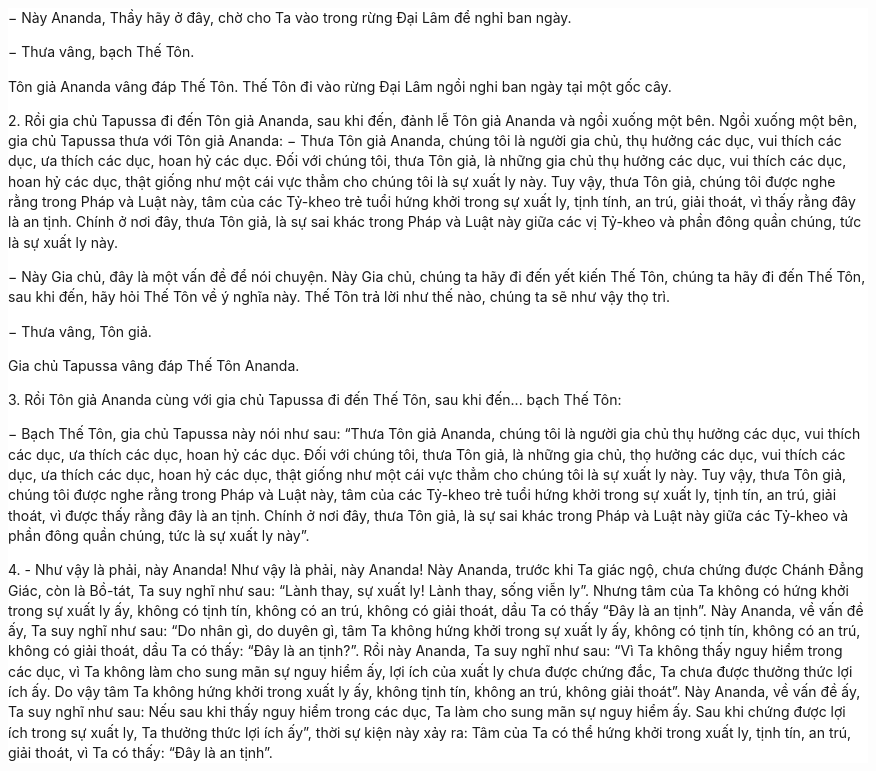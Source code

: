 − Này Ananda, Thầy hãy ở đây, chờ cho Ta vào trong rừng Ðại Lâm để nghỉ ban ngày.

− Thưa vâng, bạch Thế Tôn.

Tôn giả Ananda vâng đáp Thế Tôn. Thế Tôn đi vào rừng Ðại Lâm ngồi nghi ban ngày tại một gốc cây.


2\. Rồi gia chủ Tapussa đi đến Tôn giả Ananda, sau khi đến, đảnh lễ Tôn giả Ananda và ngồi xuống một
bên. Ngồi xuống một bên, gia chủ Tapussa thưa với Tôn giả Ananda:
− Thưa Tôn giả Ananda, chúng tôi là người gia chủ, thụ hưởng các dục, vui thích các dục, ưa thích các
dục, hoan hỷ các dục. Ðối với chúng tôi, thưa Tôn giả, là những gia chủ thụ hưởng các dục, vui thích các
dục, hoan hỷ các dục, thật giống như một cái vực thẳm cho chúng tôi là sự xuất ly này. Tuy vậy, thưa
Tôn giả, chúng tôi được nghe rằng trong Pháp và Luật này, tâm của các Tỷ-kheo trẻ tuổi hứng khởi
trong sự xuất ly, tịnh tính, an trú, giải thoát, vì thấy rằng đây là an tịnh. Chính ở nơi đây, thưa Tôn giả, là
sự sai khác trong Pháp và Luật này giữa các vị Tỷ-kheo và phần đông quần chúng, tức là sự xuất ly này.

− Này Gia chủ, đây là một vấn đề để nói chuyện. Này Gia chủ, chúng ta hãy đi đến yết kiến Thế Tôn,
chúng ta hãy đi đến Thế Tôn, sau khi đến, hãy hỏi Thế Tôn về ý nghĩa này. Thế Tôn trả lời như thế nào,
chúng ta sẽ như vậy thọ trì.

− Thưa vâng, Tôn giả.

Gia chủ Tapussa vâng đáp Thế Tôn Ananda.


3\. Rồi Tôn giả Ananda cùng với gia chủ Tapussa đi đến Thế Tôn, sau khi đến... bạch Thế Tôn:

− Bạch Thế Tôn, gia chủ Tapussa này nói như sau: “Thưa Tôn giả Ananda, chúng tôi là người gia chủ
thụ hưởng các dục, vui thích các dục, ưa thích các dục, hoan hỷ các dục. Ðối với chúng tôi, thưa Tôn
giả, là những gia chủ, thọ hưởng các dục, vui thích các dục, ưa thích các dục, hoan hỷ các dục, thật
giống như một cái vực thẳm cho chúng tôi là sự xuất ly này. Tuy vậy, thưa Tôn giả, chúng tôi được nghe
rằng trong Pháp và Luật này, tâm của các Tỷ-kheo trẻ tuổi hứng khởi trong sự xuất ly, tịnh tín, an trú,
giải thoát, vì được thấy rằng đây là an tịnh. Chính ở nơi đây, thưa Tôn giả, là sự sai khác trong Pháp và
Luật này giữa các Tỷ-kheo và phần đông quần chúng, tức là sự xuất ly này”.


4\. - Như vậy là phải, này Ananda! Như vậy là phải, này Ananda! Này Ananda, trước khi Ta giác ngộ,
chưa chứng được Chánh Ðẳng Giác, còn là Bồ-tát, Ta suy nghĩ như sau: “Lành thay, sự xuất ly! Lành
thay, sống viễn ly”. Nhưng tâm của Ta không có hứng khởi trong sự xuất ly ấy, không có tịnh tín, không
có an trú, không có giải thoát, dầu Ta có thấy “Ðây là an tịnh”. Này Ananda, về vấn đề ấy, Ta suy nghĩ
như sau: “Do nhân gì, do duyên gì, tâm Ta không hứng khởi trong sự xuất ly ấy, không có tịnh tín,
không có an trú, không có giải thoát, dầu Ta có thấy: “Ðây là an tịnh?”. Rồi này Ananda, Ta suy nghĩ
như sau: “Vì Ta không thấy nguy hiểm trong các dục, vì Ta không làm cho sung mãn sự nguy hiểm ấy,
lợi ích của xuất ly chưa được chứng đắc, Ta chưa được thưởng thức lợi ích ấy. Do vậy tâm Ta không
hứng khởi trong xuất ly ấy, không tịnh tín, không an trú, không giải thoát”. Này Ananda, về vấn đề ấy,
Ta suy nghĩ như sau: Nếu sau khi thấy nguy hiểm trong các dục, Ta làm cho sung mãn sự nguy hiểm ấy.
Sau khi chứng được lợi ích trong sự xuất ly, Ta thưởng thức lợi ích ấy”, thời sự kiện này xảy ra: Tâm
của Ta có thể hứng khởi trong xuất ly, tịnh tín, an trú, giải thoát, vì Ta có thấy: “Ðây là an tịnh”.
